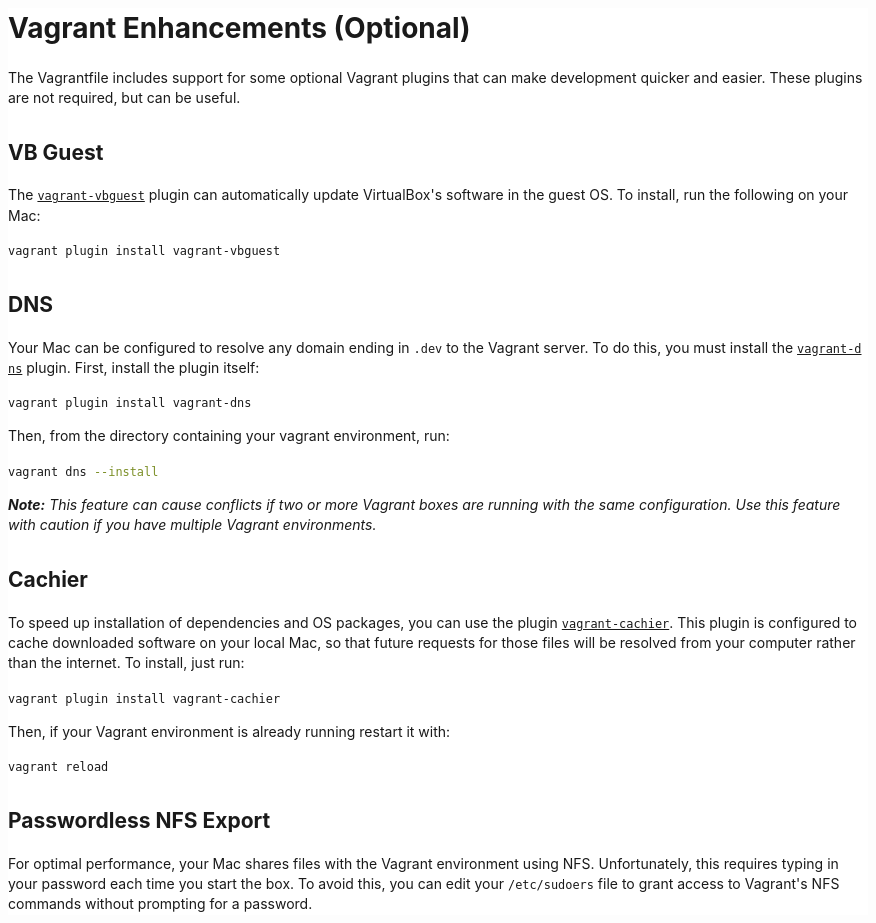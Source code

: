 # Vagrant Enhancements (Optional)

The Vagrantfile includes support for some optional Vagrant plugins that can make development quicker and easier. These plugins are not required, but can be useful.

## VB Guest

The [`vagrant-vbguest`](https://github.com/dotless-de/vagrant-vbguest) plugin can automatically update VirtualBox's software in the guest OS. To install, run the following on your Mac:

```bash
vagrant plugin install vagrant-vbguest
```

## DNS

Your Mac can be configured to resolve any domain ending in `.dev` to the Vagrant server. To do this, you must install the [`vagrant-dns`](https://github.com/BerlinVagrant/vagrant-dns) plugin. First, install the plugin itself:

```bash
vagrant plugin install vagrant-dns
```

Then, from the directory containing your vagrant environment, run:

```bash
vagrant dns --install
```

_**Note:** This feature can cause conflicts if two or more Vagrant boxes are running with the same configuration. Use this feature with caution if you have multiple Vagrant environments._

## Cachier

To speed up installation of dependencies and OS packages, you can use the plugin [`vagrant-cachier`](https://github.com/fgrehm/vagrant-cachier). This plugin is configured to cache downloaded software on your local Mac, so that future requests for those files will be resolved from your computer rather than the internet. To install, just run:

```bash
vagrant plugin install vagrant-cachier
```

Then, if your Vagrant environment is already running restart it with:

```bash
vagrant reload
```

## Passwordless NFS Export

For optimal performance, your Mac shares files with the Vagrant environment using NFS. Unfortunately, this requires typing in your password each time you start the box. To avoid this, you can edit your `/etc/sudoers` file to grant access to Vagrant's NFS commands without prompting for a password.
